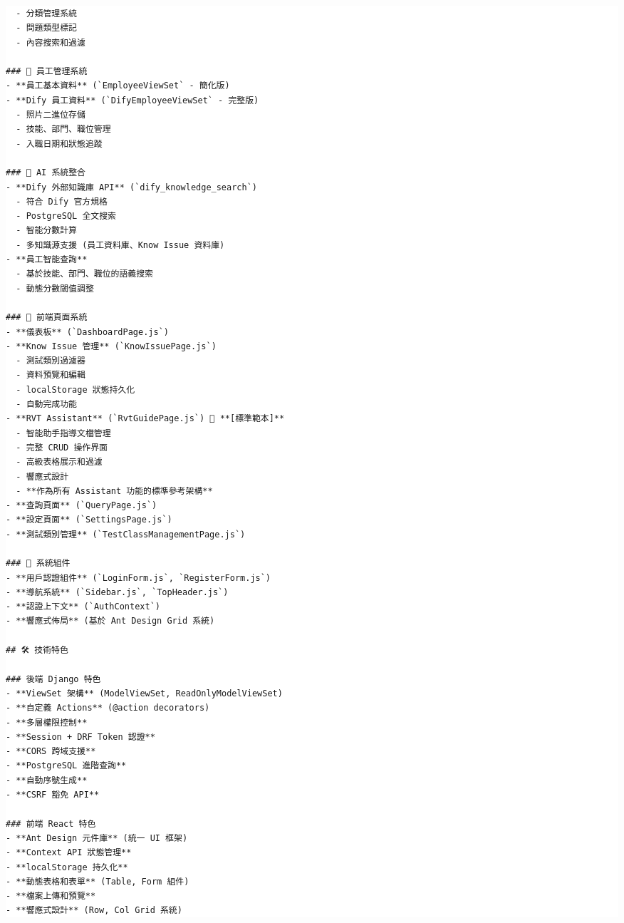 `````chatmode
  - 分類管理系統
  - 問題類型標記
  - 內容搜索和過濾

### 👥 員工管理系統
- **員工基本資料** (`EmployeeViewSet` - 簡化版)
- **Dify 員工資料** (`DifyEmployeeViewSet` - 完整版)
  - 照片二進位存儲
  - 技能、部門、職位管理
  - 入職日期和狀態追蹤

### 🤖 AI 系統整合
- **Dify 外部知識庫 API** (`dify_knowledge_search`)
  - 符合 Dify 官方規格
  - PostgreSQL 全文搜索
  - 智能分數計算
  - 多知識源支援 (員工資料庫、Know Issue 資料庫)
- **員工智能查詢**
  - 基於技能、部門、職位的語義搜索
  - 動態分數閾值調整

### 🎨 前端頁面系統
- **儀表板** (`DashboardPage.js`)
- **Know Issue 管理** (`KnowIssuePage.js`)
  - 測試類別過濾器
  - 資料預覽和編輯
  - localStorage 狀態持久化
  - 自動完成功能
- **RVT Assistant** (`RvtGuidePage.js`) 🎯 **[標準範本]**
  - 智能助手指導文檔管理
  - 完整 CRUD 操作界面
  - 高級表格展示和過濾
  - 響應式設計
  - **作為所有 Assistant 功能的標準參考架構**
- **查詢頁面** (`QueryPage.js`)
- **設定頁面** (`SettingsPage.js`)
- **測試類別管理** (`TestClassManagementPage.js`)

### 🔧 系統組件
- **用戶認證組件** (`LoginForm.js`, `RegisterForm.js`)
- **導航系統** (`Sidebar.js`, `TopHeader.js`)
- **認證上下文** (`AuthContext`)
- **響應式佈局** (基於 Ant Design Grid 系統)

## 🛠️ 技術特色

### 後端 Django 特色
- **ViewSet 架構** (ModelViewSet, ReadOnlyModelViewSet)
- **自定義 Actions** (@action decorators)
- **多層權限控制**
- **Session + DRF Token 認證**
- **CORS 跨域支援**
- **PostgreSQL 進階查詢**
- **自動序號生成**
- **CSRF 豁免 API**

### 前端 React 特色
- **Ant Design 元件庫** (統一 UI 框架)
- **Context API 狀態管理**
- **localStorage 持久化**
- **動態表格和表單** (Table, Form 組件)
- **檔案上傳和預覽**
- **響應式設計** (Row, Col Grid 系統)
`````